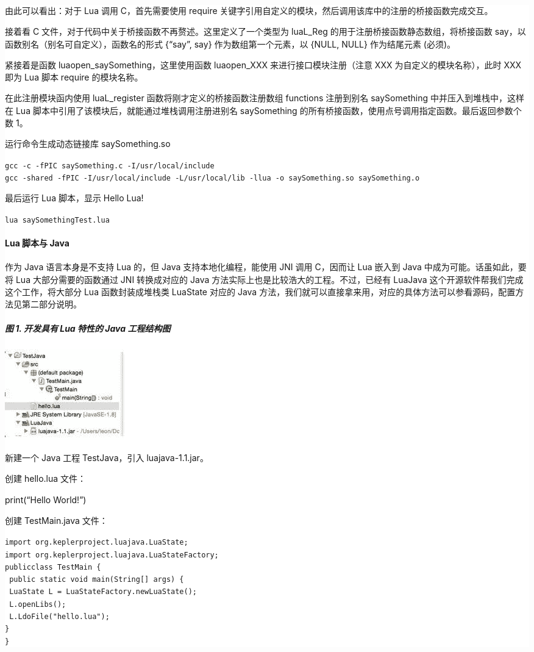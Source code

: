 由此可以看出：对于 Lua 调用 C，首先需要使用 require 关键字引用自定义的模块，然后调用该库中的注册的桥接函数完成交互。

接着看 C 文件，对于代码中关于桥接函数不再赘述。这里定义了一个类型为 luaL_Reg 的用于注册桥接函数静态数组，将桥接函数 say，以函数别名（别名可自定义），函数名的形式 {“say”, say} 作为数组第一个元素，以 {NULL, NULL} 作为结尾元素 (必须)。

紧接着是函数 luaopen_saySomething，这里使用函数 luaopen_XXX 来进行接口模块注册（注意 XXX 为自定义的模块名称），此时 XXX 即为 Lua 脚本 require 的模块名称。

在此注册模块函内使用 luaL_register 函数将刚才定义的桥接函数注册数组 functions 注册到别名 saySomething 中并压入到堆栈中，这样在 Lua 脚本中引用了该模块后，就能通过堆栈调用注册进别名 saySomething 的所有桥接函数，使用点号调用指定函数。最后返回参数个数 1。

运行命令生成动态链接库 saySomething.so

```
gcc -c -fPIC saySomething.c -I/usr/local/include
gcc -shared -fPIC -I/usr/local/include -L/usr/local/lib -llua -o saySomething.so saySomething.o 
```

最后运行 Lua 脚本，显示 Hello Lua!

```
lua saySomethingTest.lua 
```

#### Lua 脚本与 Java

作为 Java 语言本身是不支持 Lua 的，但 Java 支持本地化编程，能使用 JNI 调用 C，因而让 Lua 嵌入到 Java 中成为可能。话虽如此，要将 Lua 大部分需要的函数通过 JNI 转换成对应的 Java 方法实际上也是比较浩大的工程。不过，已经有 LuaJava 这个开源软件帮我们完成这个工作，将大部分 Lua 函数封装成堆栈类 LuaState 对应的 Java 方法，我们就可以直接拿来用，对应的具体方法可以参看源码，配置方法见第二部分说明。

##### 图 1\. 开发具有 Lua 特性的 Java 工程结构图

![图 1\. 开发具有 Lua 特性的 Java 工程结构图](img/23613de58e5dcceb6526b6389dd0c2dd.png)

新建一个 Java 工程 TestJava，引入 luajava-1.1.jar。

创建 hello.lua 文件：

print(“Hello World!”)

创建 TestMain.java 文件：

```
import org.keplerproject.luajava.LuaState;
import org.keplerproject.luajava.LuaStateFactory;
publicclass TestMain {
 public static void main(String[] args) {
 LuaState L = LuaStateFactory.newLuaState();
 L.openLibs();
 L.LdoFile("hello.lua");
}
} 
```
